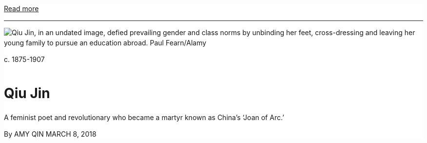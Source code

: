 <div class="g-story-body-inner">

</div>

</div>

<div class="g-loader-wrapper">

[Read
more](https://www.nytimes.com/interactive/2018/obituaries/overlooked-ida-b-wells.html)

</div>

-----

</div>

<div id="100000005736569" class="g-article-wrapper" data-slug="11overlooked-qiu" data-id="100000005736569">

<div class="g-cover stacked-cover">

![<span class="caption-text">Qiu Jin, in an undated image, defied
prevailing gender and class norms by unbinding her feet, cross-dressing
and leaving her young family to pursue an education abroad.</span>
<span class="credit" itemprop="copyrightHolder">Paul
Fearn/Alamy</span>](https://static01.nyt.com/images/2018/03/11/obituaries/00overlooked-images-slide-L2IM/00overlooked-images-slide-L2IM-master180-v2.jpg)

<div class="story-meta">

<div class="kicker-born-text">

c. 1875-1907

</div>

# Qiu Jin

<div class="story-meta-footer interactive-meta-footer">

<span class="summary-text">A feminist poet and revolutionary who became
a martyr known as China’s ‘Joan of Arc.’</span>

<div class="interactive-byline">

<span class="byline">By AMY QIN</span> MARCH 8,
2018

</div>

<div class="g-social" data-shares="twitter|Twitter,facebook|Facebook" data-url="https://www.nytimes.com/interactive/2018/obituaries/overlooked-qiu-jin.html" data-title="Overlooked No More: Qiu Jin, Beheaded by Imperial Forces, Was ‘China’s Joan of Arc’">

</div>

</div>
